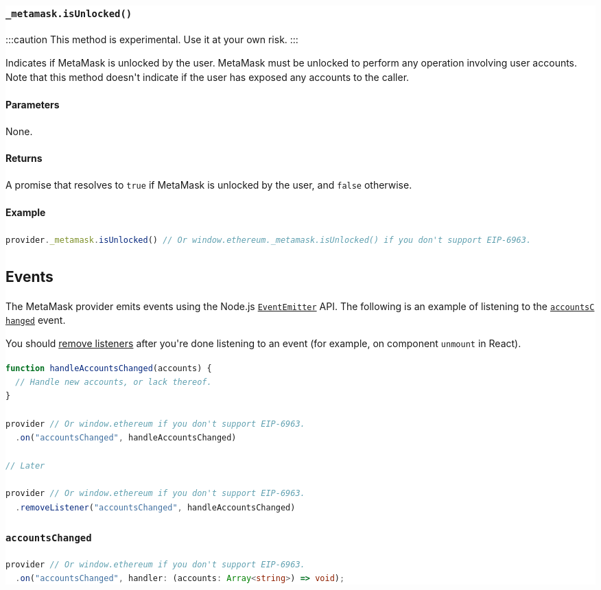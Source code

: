 ### `_metamask.isUnlocked()`

:::caution
This method is experimental.
Use it at your own risk.
:::

Indicates if MetaMask is unlocked by the user.
MetaMask must be unlocked to perform any operation involving user accounts.
Note that this method doesn't indicate if the user has exposed any accounts to the caller.

#### Parameters

None.

#### Returns

A promise that resolves to `true` if MetaMask is unlocked by the user, and `false` otherwise.

#### Example

```typescript
provider._metamask.isUnlocked() // Or window.ethereum._metamask.isUnlocked() if you don't support EIP-6963.
```

## Events

The MetaMask provider emits events using the Node.js
[`EventEmitter`](https://nodejs.org/api/events.html) API.
The following is an example of listening to the [`accountsChanged`](#accountschanged) event.

You should [remove listeners](#remove-event-listeners) after you're done listening to an event (for example, on component
`unmount` in React).

```javascript
function handleAccountsChanged(accounts) {
  // Handle new accounts, or lack thereof.
}

provider // Or window.ethereum if you don't support EIP-6963.
  .on("accountsChanged", handleAccountsChanged)

// Later

provider // Or window.ethereum if you don't support EIP-6963.
  .removeListener("accountsChanged", handleAccountsChanged)
```

### `accountsChanged`

```typescript
provider // Or window.ethereum if you don't support EIP-6963.
  .on("accountsChanged", handler: (accounts: Array<string>) => void);
```
